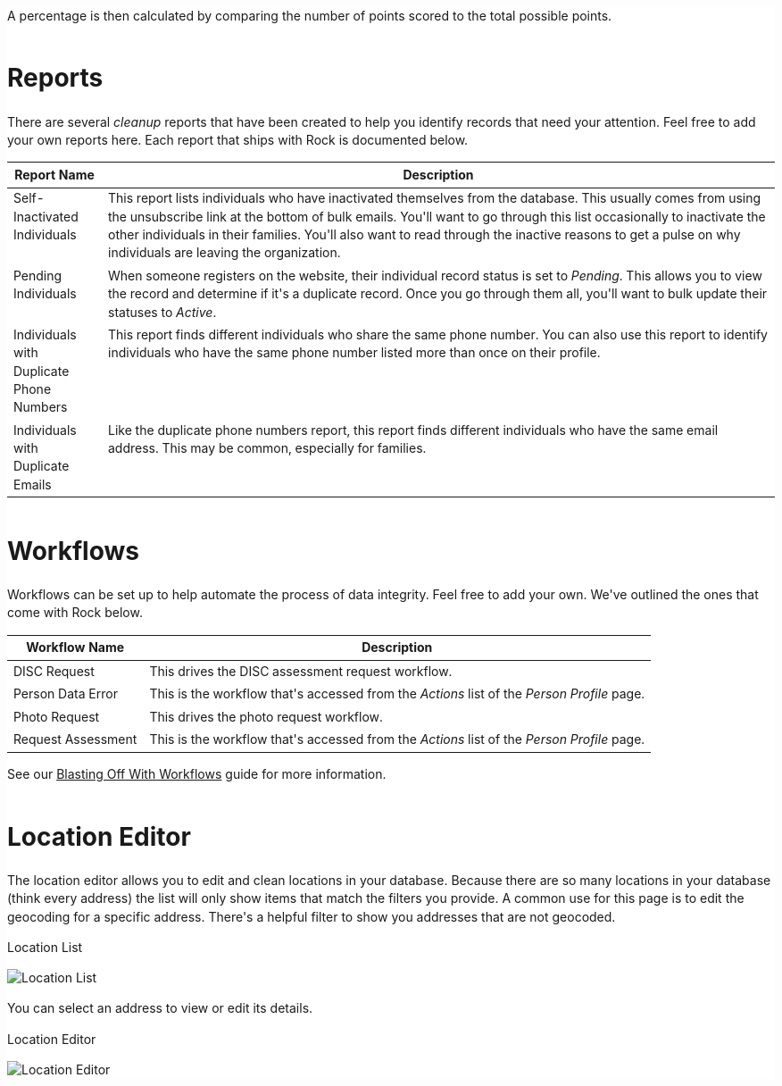 A percentage is then calculated by comparing the number of points scored to the total possible points.

[](#reports)Reports
===================

There are several _cleanup_ reports that have been created to help you identify records that need your attention. Feel free to add your own reports here. Each report that ships with Rock is documented below.

| Report Name | Description |
| --- | --- |
| Self-Inactivated Individuals | This report lists individuals who have inactivated themselves from the database. This usually comes from using the unsubscribe link at the bottom of bulk emails. You'll want to go through this list occasionally to inactivate the other individuals in their families. You'll also want to read through the inactive reasons to get a pulse on why individuals are leaving the organization. |
| Pending Individuals | When someone registers on the website, their individual record status is set to _Pending_. This allows you to view the record and determine if it's a duplicate record. Once you go through them all, you'll want to bulk update their statuses to _Active_. |
| Individuals with Duplicate Phone Numbers | This report finds different individuals who share the same phone number. You can also use this report to identify individuals who have the same phone number listed more than once on their profile. |
| Individuals with Duplicate Emails | Like the duplicate phone numbers report, this report finds different individuals who have the same email address. This may be common, especially for families. |

[](#workflows)Workflows
=======================

Workflows can be set up to help automate the process of data integrity. Feel free to add your own. We've outlined the ones that come with Rock below.

| Workflow Name | Description |
| --- | --- |
| DISC Request | This drives the DISC assessment request workflow. |
| Person Data Error | This is the workflow that's accessed from the _Actions_ list of the _Person Profile_ page. |
| Photo Request | This drives the photo request workflow. |
| Request Assessment | This is the workflow that's accessed from the _Actions_ list of the _Person Profile_ page. |

  

See our [Blasting Off With Workflows](https://community.rockrms.com/documentation/bookcontent/12/) guide for more information.

[](#locationeditor)Location Editor
==================================

The location editor allows you to edit and clean locations in your database. Because there are so many locations in your database (think every address) the list will only show items that match the filters you provide. A common use for this page is to edit the geocoding for a specific address. There's a helpful filter to show you addresses that are not geocoded.

Location List

![Location List](https://rockrms.blob.core.windows.net/documentation/Books/9/1.15.0/images/location-list-v13.png)

You can select an address to view or edit its details.

Location Editor

![Location Editor](https://rockrms.blob.core.windows.net/documentation/Books/9/1.15.0/images/location-editor-v13.png)
